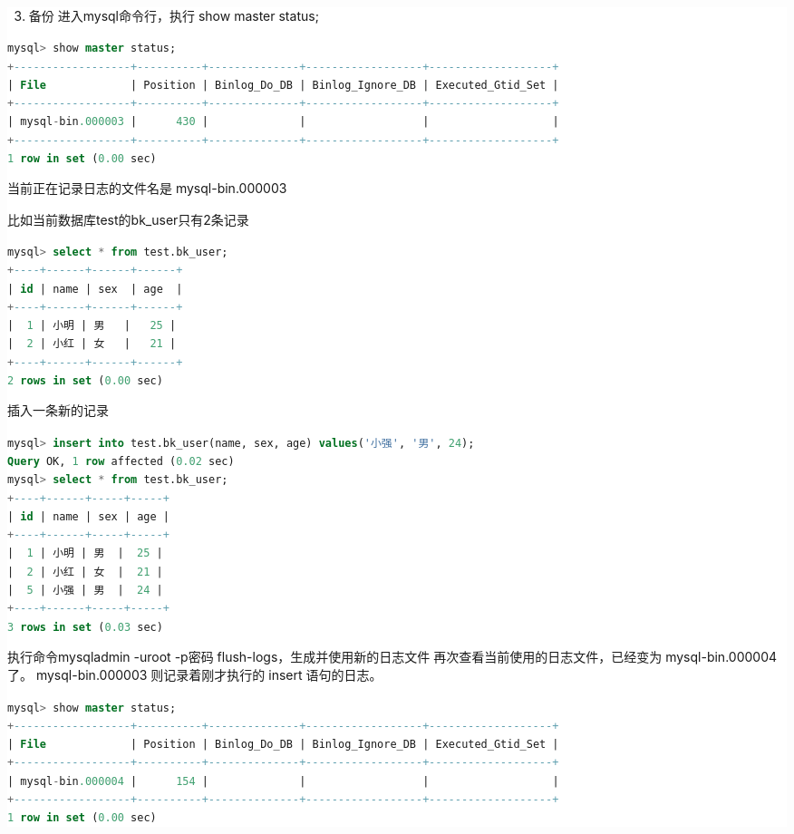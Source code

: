 3. 备份
进入mysql命令行，执行 show master status;

```sql
mysql> show master status;
+------------------+----------+--------------+------------------+-------------------+
| File             | Position | Binlog_Do_DB | Binlog_Ignore_DB | Executed_Gtid_Set |
+------------------+----------+--------------+------------------+-------------------+
| mysql-bin.000003 |      430 |              |                  |                   |
+------------------+----------+--------------+------------------+-------------------+
1 row in set (0.00 sec)

```

当前正在记录日志的文件名是 mysql-bin.000003

比如当前数据库test的bk_user只有2条记录

```sql
mysql> select * from test.bk_user;
+----+------+------+------+
| id | name | sex  | age  |
+----+------+------+------+
|  1 | 小明 | 男   |   25 |
|  2 | 小红 | 女   |   21 |
+----+------+------+------+
2 rows in set (0.00 sec)

```

插入一条新的记录

```sql
mysql> insert into test.bk_user(name, sex, age) values('小强', '男', 24);
Query OK, 1 row affected (0.02 sec)
mysql> select * from test.bk_user;
+----+------+-----+-----+
| id | name | sex | age |
+----+------+-----+-----+
|  1 | 小明 | 男  |  25 |
|  2 | 小红 | 女  |  21 |
|  5 | 小强 | 男  |  24 |
+----+------+-----+-----+
3 rows in set (0.03 sec)

```

执行命令mysqladmin -uroot -p密码 flush-logs，生成并使用新的日志文件
再次查看当前使用的日志文件，已经变为 mysql-bin.000004 了。
mysql-bin.000003 则记录着刚才执行的 insert 语句的日志。

```sql
mysql> show master status;
+------------------+----------+--------------+------------------+-------------------+
| File             | Position | Binlog_Do_DB | Binlog_Ignore_DB | Executed_Gtid_Set |
+------------------+----------+--------------+------------------+-------------------+
| mysql-bin.000004 |      154 |              |                  |                   |
+------------------+----------+--------------+------------------+-------------------+
1 row in set (0.00 sec)

```
